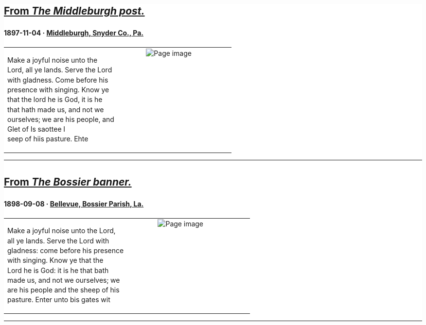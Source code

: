
## [From _The Middleburgh post._](https://www.loc.gov/resource/sn86081895/1897-11-04/ed-1/?sp=8)

#### 1897-11-04 &middot; [Middleburgh, Snyder Co., Pa.](http://dbpedia.org/resource/Middleburg%2C_Pennsylvania)

<table style="width: 100%;"><tr><td style="width: 50%">

  
Make a joyful noise unto the  
Lord, all ye lands. Serve the Lord  
with gladness. Come before his  
presence with singing. Know ye  
that the lord he is God, it is he  
that hath made us, and not we  
ourselves; we are his people, and  
 Glet of Is saottee I  
seep of hiis pasture. Ehte
</td><td style="width: 50%; max-height: 75%; margin: auto; display: block;">
<img alt="Page image" src="https://tile.loc.gov/image-services/iiif/service:ndnp:pst:batch_pst_nittany_ver01:data:sn86081895:00280776920:1897110401:0342/pct:7.040328092959672,56.89964157706093,14.992025518341308,5.10752688172043/!600,600/0/default.jpg"/>
</td>
</tr></table>

---

## [From _The Bossier banner._](https://www.loc.gov/resource/sn85034235/1898-09-08/ed-1/?sp=2)

#### 1898-09-08 &middot; [Bellevue, Bossier Parish, La.](http://dbpedia.org/resource/Benton%2C_Louisiana)

<table style="width: 100%;"><tr><td style="width: 50%">

  
Make a joyful noise unto the Lord,  
all ye lands. Serve the Lord with  
gladness: come before his presence  
with singing. Know ye that the  
Lord he is God: it is he that bath  
made us, and not we ourselves; we  
are his people and the sheep of his  
pasture. Enter unto bis gates wit
</td><td style="width: 50%; max-height: 75%; margin: auto; display: block;">
<img alt="Page image" src="https://tile.loc.gov/image-services/iiif/service:ndnp:lu:batch_lu_ninetails_ver01:data:sn85034235:00295874594:1898090801:0147/pct:36.36535552193646,85.65251572327044,14.069591527987898,4.887316561844863/!600,600/0/default.jpg"/>
</td>
</tr></table>

---

